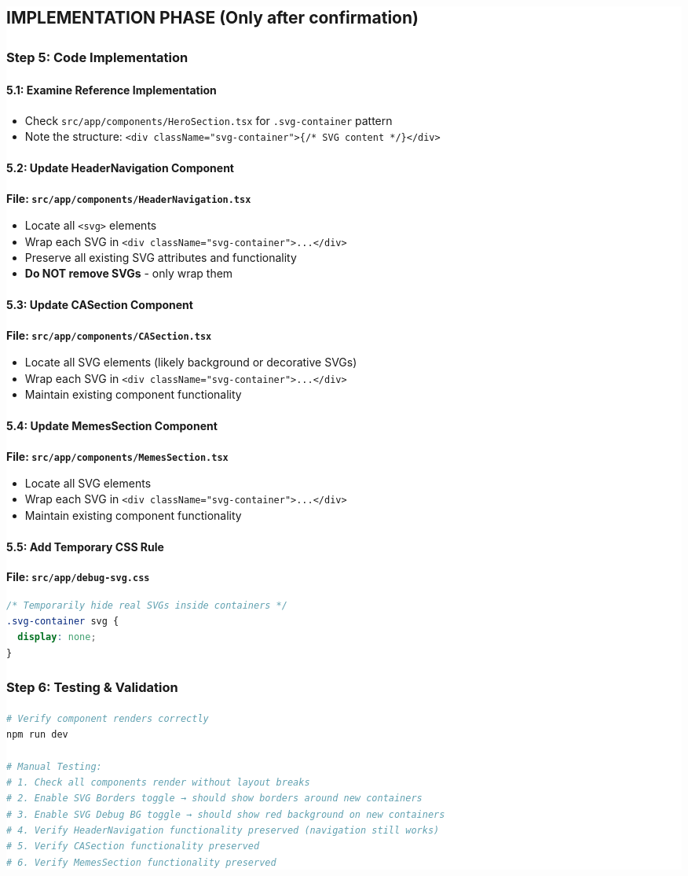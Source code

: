 
## IMPLEMENTATION PHASE (Only after confirmation)

### Step 5: Code Implementation

#### 5.1: Examine Reference Implementation
- Check `src/app/components/HeroSection.tsx` for `.svg-container` pattern
- Note the structure: `<div className="svg-container">{/* SVG content */}</div>`

#### 5.2: Update HeaderNavigation Component
**File: `src/app/components/HeaderNavigation.tsx`**
- Locate all `<svg>` elements
- Wrap each SVG in `<div className="svg-container">...</div>`
- Preserve all existing SVG attributes and functionality
- **Do NOT remove SVGs** - only wrap them

#### 5.3: Update CASection Component  
**File: `src/app/components/CASection.tsx`**
- Locate all SVG elements (likely background or decorative SVGs)
- Wrap each SVG in `<div className="svg-container">...</div>`
- Maintain existing component functionality

#### 5.4: Update MemesSection Component
**File: `src/app/components/MemesSection.tsx`**
- Locate all SVG elements 
- Wrap each SVG in `<div className="svg-container">...</div>`
- Maintain existing component functionality

#### 5.5: Add Temporary CSS Rule
**File: `src/app/debug-svg.css`**
```css
/* Temporarily hide real SVGs inside containers */
.svg-container svg {
  display: none;
}
```

### Step 6: Testing & Validation
```bash
# Verify component renders correctly
npm run dev

# Manual Testing:
# 1. Check all components render without layout breaks
# 2. Enable SVG Borders toggle → should show borders around new containers
# 3. Enable SVG Debug BG toggle → should show red background on new containers
# 4. Verify HeaderNavigation functionality preserved (navigation still works)
# 5. Verify CASection functionality preserved 
# 6. Verify MemesSection functionality preserved
```
